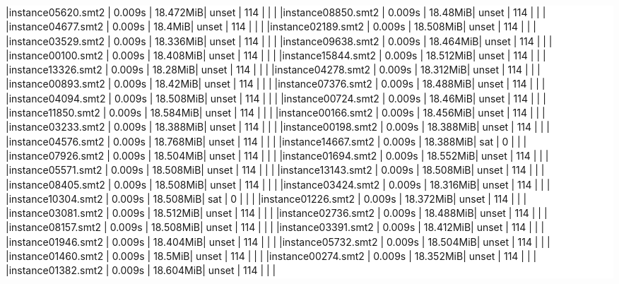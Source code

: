 |instance05620.smt2                                           |    0.009s | 18.472MiB| unset | 114 |  |  |
|instance08850.smt2                                           |    0.009s | 18.48MiB| unset | 114 |  |  |
|instance04677.smt2                                           |    0.009s | 18.4MiB| unset | 114 |  |  |
|instance02189.smt2                                           |    0.009s | 18.508MiB| unset | 114 |  |  |
|instance03529.smt2                                           |    0.009s | 18.336MiB| unset | 114 |  |  |
|instance09638.smt2                                           |    0.009s | 18.464MiB| unset | 114 |  |  |
|instance00100.smt2                                           |    0.009s | 18.408MiB| unset | 114 |  |  |
|instance15844.smt2                                           |    0.009s | 18.512MiB| unset | 114 |  |  |
|instance13326.smt2                                           |    0.009s | 18.28MiB| unset | 114 |  |  |
|instance04278.smt2                                           |    0.009s | 18.312MiB| unset | 114 |  |  |
|instance00893.smt2                                           |    0.009s | 18.42MiB| unset | 114 |  |  |
|instance07376.smt2                                           |    0.009s | 18.488MiB| unset | 114 |  |  |
|instance04094.smt2                                           |    0.009s | 18.508MiB| unset | 114 |  |  |
|instance00724.smt2                                           |    0.009s | 18.46MiB| unset | 114 |  |  |
|instance11850.smt2                                           |    0.009s | 18.584MiB| unset | 114 |  |  |
|instance00166.smt2                                           |    0.009s | 18.456MiB| unset | 114 |  |  |
|instance03233.smt2                                           |    0.009s | 18.388MiB| unset | 114 |  |  |
|instance00198.smt2                                           |    0.009s | 18.388MiB| unset | 114 |  |  |
|instance04576.smt2                                           |    0.009s | 18.768MiB| unset | 114 |  |  |
|instance14667.smt2                                           |    0.009s | 18.388MiB| sat | 0 |  |  |
|instance07926.smt2                                           |    0.009s | 18.504MiB| unset | 114 |  |  |
|instance01694.smt2                                           |    0.009s | 18.552MiB| unset | 114 |  |  |
|instance05571.smt2                                           |    0.009s | 18.508MiB| unset | 114 |  |  |
|instance13143.smt2                                           |    0.009s | 18.508MiB| unset | 114 |  |  |
|instance08405.smt2                                           |    0.009s | 18.508MiB| unset | 114 |  |  |
|instance03424.smt2                                           |    0.009s | 18.316MiB| unset | 114 |  |  |
|instance10304.smt2                                           |    0.009s | 18.508MiB| sat | 0 |  |  |
|instance01226.smt2                                           |    0.009s | 18.372MiB| unset | 114 |  |  |
|instance03081.smt2                                           |    0.009s | 18.512MiB| unset | 114 |  |  |
|instance02736.smt2                                           |    0.009s | 18.488MiB| unset | 114 |  |  |
|instance08157.smt2                                           |    0.009s | 18.508MiB| unset | 114 |  |  |
|instance03391.smt2                                           |    0.009s | 18.412MiB| unset | 114 |  |  |
|instance01946.smt2                                           |    0.009s | 18.404MiB| unset | 114 |  |  |
|instance05732.smt2                                           |    0.009s | 18.504MiB| unset | 114 |  |  |
|instance01460.smt2                                           |    0.009s | 18.5MiB| unset | 114 |  |  |
|instance00274.smt2                                           |    0.009s | 18.352MiB| unset | 114 |  |  |
|instance01382.smt2                                           |    0.009s | 18.604MiB| unset | 114 |  |  |